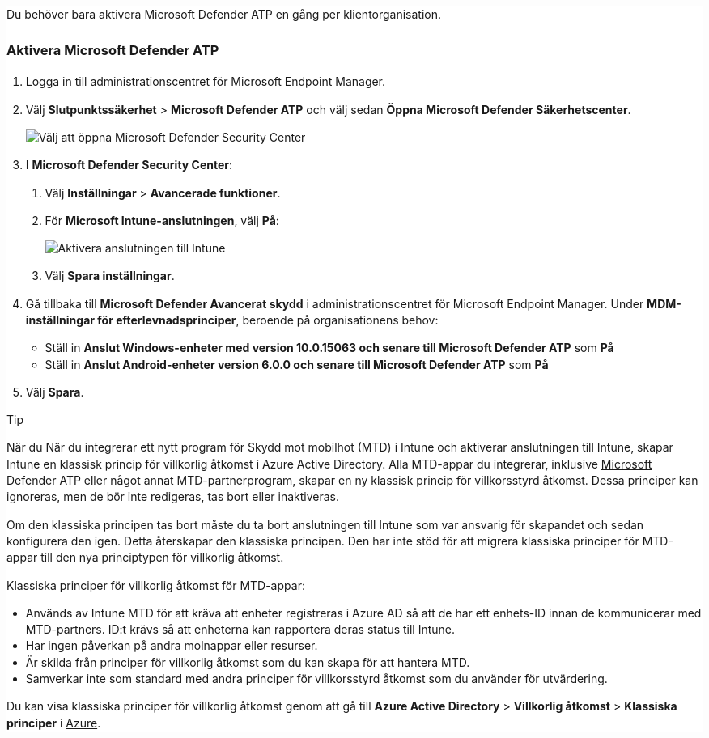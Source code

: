 Du behöver bara aktivera Microsoft Defender ATP en gång per klientorganisation.

### <a name="to-enable-microsoft-defender-atp"></a>Aktivera Microsoft Defender ATP

1. Logga in till [administrationscentret för Microsoft Endpoint Manager](https://go.microsoft.com/fwlink/?linkid=2109431).

2. Välj **Slutpunktssäkerhet** > **Microsoft Defender ATP** och välj sedan **Öppna Microsoft Defender Säkerhetscenter**.

   ![Välj att öppna Microsoft Defender Security Center](./media/advanced-threat-protection-configure/atp-device-compliance-open-microsoft-defender.png)

3. I **Microsoft Defender Security Center**:
   1. Välj **Inställningar** > **Avancerade funktioner**.
   2. För **Microsoft Intune-anslutningen**, välj **På**:

      ![Aktivera anslutningen till Intune](./media/advanced-threat-protection-configure/atp-security-center-intune-toggle.png)

   3. Välj **Spara inställningar**.

4. Gå tillbaka till **Microsoft Defender Avancerat skydd** i administrationscentret för Microsoft Endpoint Manager. Under **MDM-inställningar för efterlevnadsprinciper**, beroende på organisationens behov:
   - Ställ in **Anslut Windows-enheter med version 10.0.15063 och senare till Microsoft Defender ATP** som **På**
   - Ställ in **Anslut Android-enheter version 6.0.0 och senare till Microsoft Defender ATP** som **På**

5. Välj **Spara**.

> [!TIP]
> När du När du integrerar ett nytt program för Skydd mot mobilhot (MTD) i Intune och aktiverar anslutningen till Intune, skapar Intune en klassisk princip för villkorlig åtkomst i Azure Active Directory. Alla MTD-appar du integrerar, inklusive [Microsoft Defender ATP](advanced-threat-protection.md) eller något annat [MTD-partnerprogram](mobile-threat-defense.md#mobile-threat-defense-partners), skapar en ny klassisk princip för villkorsstyrd åtkomst. Dessa principer kan ignoreras, men de bör inte redigeras, tas bort eller inaktiveras.
>
> Om den klassiska principen tas bort måste du ta bort anslutningen till Intune som var ansvarig för skapandet och sedan konfigurera den igen. Detta återskapar den klassiska principen. Den har inte stöd för att migrera klassiska principer för MTD-appar till den nya principtypen för villkorlig åtkomst.
>
> Klassiska principer för villkorlig åtkomst för MTD-appar:
>
> - Används av Intune MTD för att kräva att enheter registreras i Azure AD så att de har ett enhets-ID innan de kommunicerar med MTD-partners. ID:t krävs så att enheterna kan rapportera deras status till Intune.
> - Har ingen påverkan på andra molnappar eller resurser.
> - Är skilda från principer för villkorlig åtkomst som du kan skapa för att hantera MTD.
> - Samverkar inte som standard med andra principer för villkorsstyrd åtkomst som du använder för utvärdering.
>
> Du kan visa klassiska principer för villkorlig åtkomst genom att gå till **Azure Active Directory** > **Villkorlig åtkomst** > **Klassiska principer** i [Azure](https://portal.azure.com/#home).
